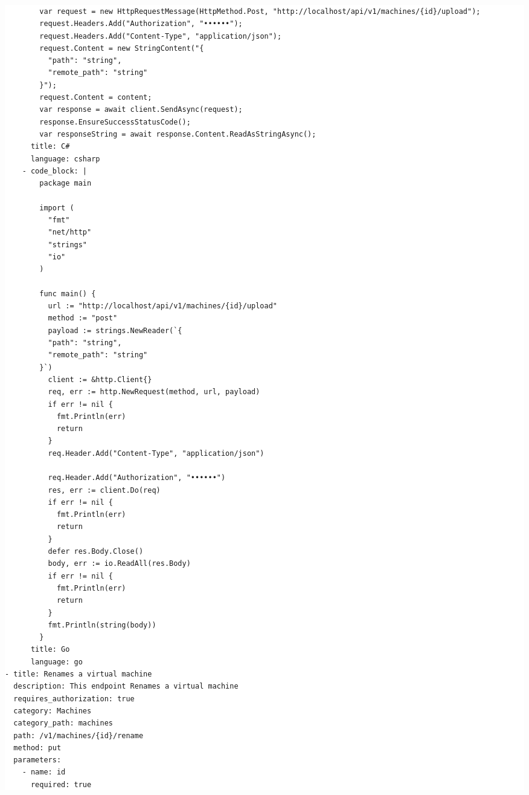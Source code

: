             var request = new HttpRequestMessage(HttpMethod.Post, "http://localhost/api/v1/machines/{id}/upload");
            request.Headers.Add("Authorization", "••••••");
            request.Headers.Add("Content-Type", "application/json");
            request.Content = new StringContent("{
              "path": "string",
              "remote_path": "string"
            }");
            request.Content = content;
            var response = await client.SendAsync(request);
            response.EnsureSuccessStatusCode();
            var responseString = await response.Content.ReadAsStringAsync();
          title: C#
          language: csharp
        - code_block: |
            package main

            import (
              "fmt"
              "net/http"
              "strings"
              "io"
            )

            func main() {
              url := "http://localhost/api/v1/machines/{id}/upload"
              method := "post"
              payload := strings.NewReader(`{
              "path": "string",
              "remote_path": "string"
            }`)
              client := &http.Client{}
              req, err := http.NewRequest(method, url, payload)
              if err != nil {
                fmt.Println(err)
                return
              }
              req.Header.Add("Content-Type", "application/json")

              req.Header.Add("Authorization", "••••••")
              res, err := client.Do(req)
              if err != nil {
                fmt.Println(err)
                return
              }
              defer res.Body.Close()
              body, err := io.ReadAll(res.Body)
              if err != nil {
                fmt.Println(err)
                return
              }
              fmt.Println(string(body))
            }
          title: Go
          language: go
    - title: Renames a virtual machine
      description: This endpoint Renames a virtual machine
      requires_authorization: true
      category: Machines
      category_path: machines
      path: /v1/machines/{id}/rename
      method: put
      parameters:
        - name: id
          required: true